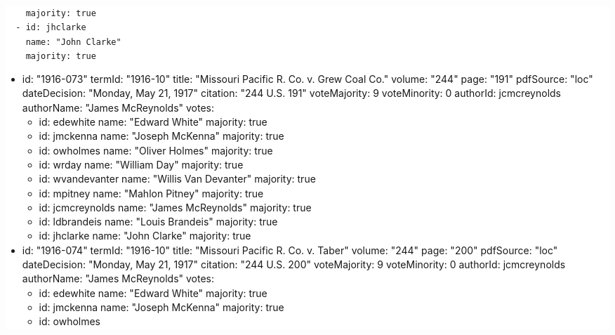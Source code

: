         majority: true
      - id: jhclarke
        name: "John Clarke"
        majority: true
  - id: "1916-073"
    termId: "1916-10"
    title: "Missouri Pacific R. Co. v. Grew Coal Co."
    volume: "244"
    page: "191"
    pdfSource: "loc"
    dateDecision: "Monday, May 21, 1917"
    citation: "244 U.S. 191"
    voteMajority: 9
    voteMinority: 0
    authorId: jcmcreynolds
    authorName: "James McReynolds"
    votes:
      - id: edewhite
        name: "Edward White"
        majority: true
      - id: jmckenna
        name: "Joseph McKenna"
        majority: true
      - id: owholmes
        name: "Oliver Holmes"
        majority: true
      - id: wrday
        name: "William Day"
        majority: true
      - id: wvandevanter
        name: "Willis Van Devanter"
        majority: true
      - id: mpitney
        name: "Mahlon Pitney"
        majority: true
      - id: jcmcreynolds
        name: "James McReynolds"
        majority: true
      - id: ldbrandeis
        name: "Louis Brandeis"
        majority: true
      - id: jhclarke
        name: "John Clarke"
        majority: true
  - id: "1916-074"
    termId: "1916-10"
    title: "Missouri Pacific R. Co. v. Taber"
    volume: "244"
    page: "200"
    pdfSource: "loc"
    dateDecision: "Monday, May 21, 1917"
    citation: "244 U.S. 200"
    voteMajority: 9
    voteMinority: 0
    authorId: jcmcreynolds
    authorName: "James McReynolds"
    votes:
      - id: edewhite
        name: "Edward White"
        majority: true
      - id: jmckenna
        name: "Joseph McKenna"
        majority: true
      - id: owholmes